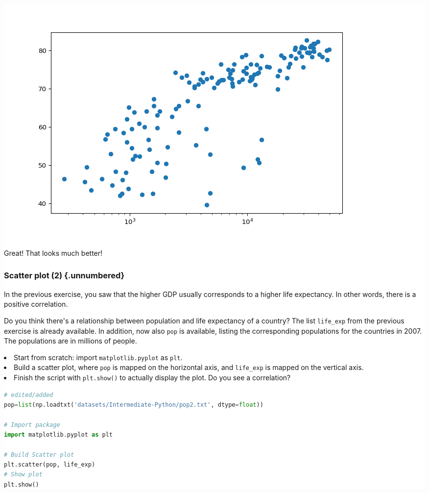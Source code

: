 <img src="Intermediate-Python_files/figure-html/unnamed-chunk-5-5.png" width="768" />
</div>

<p class="">Great! That looks much better!</p>

### Scatter plot (2) {.unnumbered}


<div class>
<p>In the previous exercise, you saw that the higher GDP usually corresponds to a higher life expectancy. In other words, there is a positive correlation.</p>
<p>Do you think there's a relationship between population and life expectancy of a country? The list <code>life_exp</code> from the previous exercise is already available. In addition, now also <code>pop</code> is available, listing the corresponding populations for the countries in 2007. The populations are in millions of people.</p>
</div>

<li>Start from scratch: import <code>matplotlib.pyplot</code> as <code>plt</code>.</li>

<li>Build a scatter plot, where <code>pop</code> is mapped on the horizontal axis, and <code>life_exp</code> is mapped on the vertical axis. </li>
<li>Finish the script with <code>plt.show()</code> to actually display the plot. Do you see a correlation?</li>
<div>

```python
# edited/added
pop=list(np.loadtxt('datasets/Intermediate-Python/pop2.txt', dtype=float))

# Import package
import matplotlib.pyplot as plt

# Build Scatter plot
plt.scatter(pop, life_exp)
# Show plot
plt.show()
```
